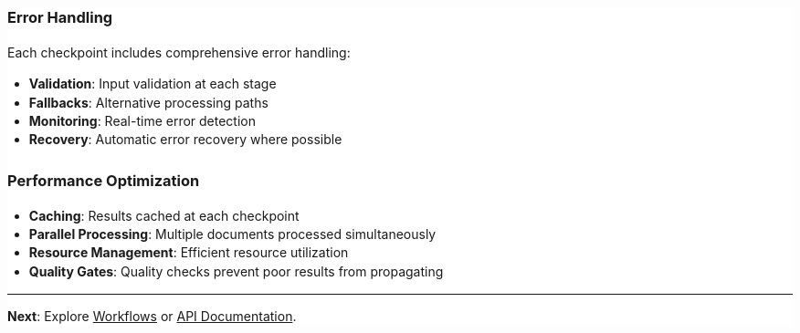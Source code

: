 ### Error Handling
Each checkpoint includes comprehensive error handling:
- **Validation**: Input validation at each stage
- **Fallbacks**: Alternative processing paths
- **Monitoring**: Real-time error detection
- **Recovery**: Automatic error recovery where possible

### Performance Optimization
- **Caching**: Results cached at each checkpoint
- **Parallel Processing**: Multiple documents processed simultaneously
- **Resource Management**: Efficient resource utilization
- **Quality Gates**: Quality checks prevent poor results from propagating

---

**Next**: Explore [Workflows](workflows.md) or [API Documentation](api/index.md).
